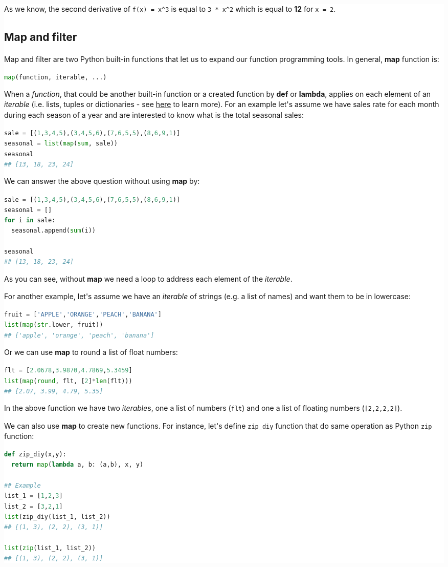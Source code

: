 As we know, the second derivative of `f(x) = x^3` is equal to `3 * x^2` which is equal to **12** for `x = 2`.

## Map and filter
Map and filter are two Python built-in functions that let us to expand our function programming tools. In general, **map** function is:
```python
map(function, iterable, ...)
```

When a *function*, that could be another built-in function or a created function by **def** or **lambda**, applies on each element of an *iterable* (i.e. lists, tuples or dictionaries - see [here](https://docs.python.org/3.8/howto/functional.html#iterators) to learn more). For an example let's assume we have sales rate for each month during each season of a year and are interested to know what is the total seasonal sales:
```python
sale = [(1,3,4,5),(3,4,5,6),(7,6,5,5),(8,6,9,1)]
seasonal = list(map(sum, sale))
seasonal
## [13, 18, 23, 24]
```

We can answer the above question without using **map** by:
```python
sale = [(1,3,4,5),(3,4,5,6),(7,6,5,5),(8,6,9,1)]
seasonal = []
for i in sale:
  seasonal.append(sum(i))

seasonal
## [13, 18, 23, 24]
```

As you can see, without **map** we need a loop to address each element of the *iterable*. 

For another example, let's assume we have an *iterable* of strings (e.g. a list of names) and want them to be in lowercase:
```python
fruit = ['APPLE','ORANGE','PEACH','BANANA']
list(map(str.lower, fruit))
## ['apple', 'orange', 'peach', 'banana']
```

Or we can use **map** to round a list of float numbers:
```python
flt = [2.0678,3.9870,4.7869,5.3459]
list(map(round, flt, [2]*len(flt)))
## [2.07, 3.99, 4.79, 5.35]
```

In the above function we have two *iterable*s, one a list of numbers (`flt`) and one a list of floating numbers (`[2,2,2,2]`).

We can also use **map** to create new functions. For instance, let's define `zip_diy` function that do same operation as Python `zip` function:
```python
def zip_diy(x,y):
  return map(lambda a, b: (a,b), x, y)

## Example
list_1 = [1,2,3]
list_2 = [3,2,1]
list(zip_diy(list_1, list_2))
## [(1, 3), (2, 2), (3, 1)]

list(zip(list_1, list_2))
## [(1, 3), (2, 2), (3, 1)]
```  
